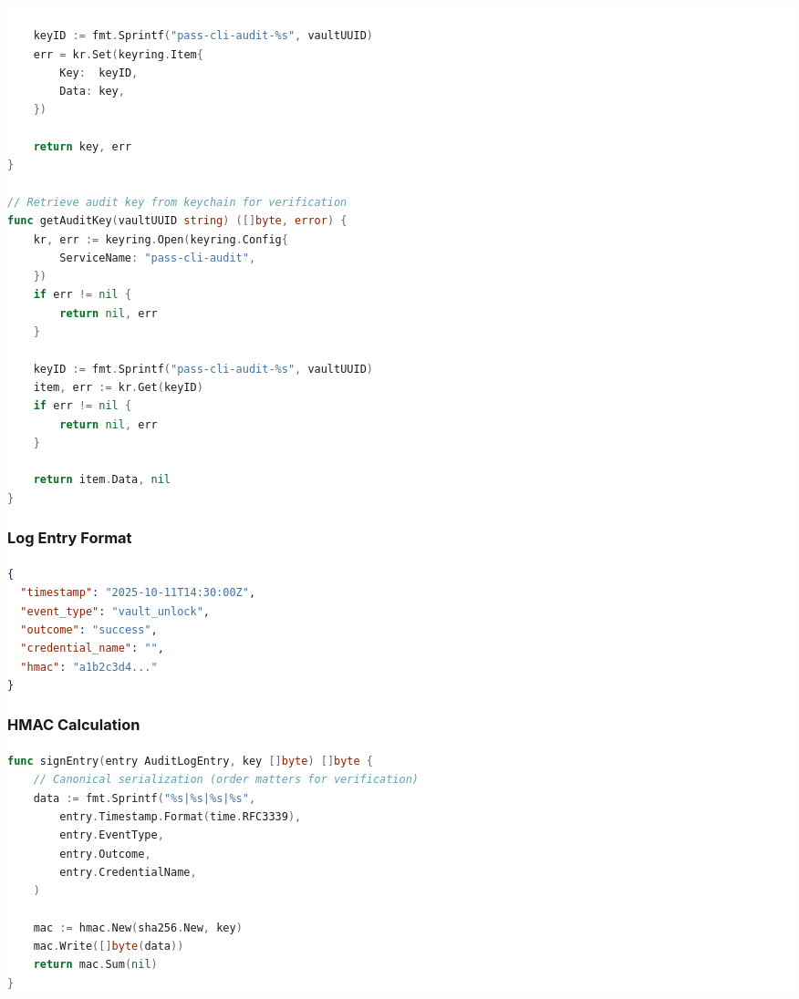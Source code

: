 ```go

    keyID := fmt.Sprintf("pass-cli-audit-%s", vaultUUID)
    err = kr.Set(keyring.Item{
        Key:  keyID,
        Data: key,
    })

    return key, err
}

// Retrieve audit key from keychain for verification
func getAuditKey(vaultUUID string) ([]byte, error) {
    kr, err := keyring.Open(keyring.Config{
        ServiceName: "pass-cli-audit",
    })
    if err != nil {
        return nil, err
    }

    keyID := fmt.Sprintf("pass-cli-audit-%s", vaultUUID)
    item, err := kr.Get(keyID)
    if err != nil {
        return nil, err
    }

    return item.Data, nil
}
```

### Log Entry Format
```json
{
  "timestamp": "2025-10-11T14:30:00Z",
  "event_type": "vault_unlock",
  "outcome": "success",
  "credential_name": "",
  "hmac": "a1b2c3d4..."
}
```

### HMAC Calculation
```go
func signEntry(entry AuditLogEntry, key []byte) []byte {
    // Canonical serialization (order matters for verification)
    data := fmt.Sprintf("%s|%s|%s|%s",
        entry.Timestamp.Format(time.RFC3339),
        entry.EventType,
        entry.Outcome,
        entry.CredentialName,
    )

    mac := hmac.New(sha256.New, key)
    mac.Write([]byte(data))
    return mac.Sum(nil)
}
```
